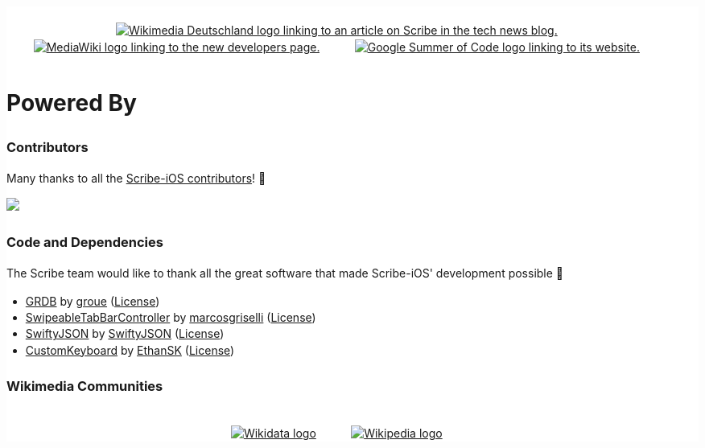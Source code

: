 </p>
</details>

<div align="center">
  <br>
    <a href="https://tech-news.wikimedia.de/en/2022/03/18/lexicographical-data-for-language-learners-the-wikidata-based-app-scribe/"><img height="120"src="https://raw.githubusercontent.com/scribe-org/Organization/main/resources/images/logos/WikimediaDeutschlandLogo.png" alt="Wikimedia Deutschland logo linking to an article on Scribe in the tech news blog."></a>
    &nbsp;&nbsp;&nbsp;&nbsp;&nbsp;&nbsp;&nbsp;&nbsp;&nbsp;
    <a href="https://www.mediawiki.org/wiki/New_Developers#Scribe"><img height="120" src="https://raw.githubusercontent.com/scribe-org/Organization/main/resources/images/logos/MediawikiLogo.png" alt="MediaWiki logo linking to the new developers page."></a>
    &nbsp;&nbsp;&nbsp;&nbsp;&nbsp;&nbsp;&nbsp;&nbsp;&nbsp;
    <a href="https://summerofcode.withgoogle.com/"><img height="120" src="https://raw.githubusercontent.com/scribe-org/Organization/main/resources/images/logos/GSoCLogo.png" alt="Google Summer of Code logo linking to its website."></a>
    &nbsp;&nbsp;&nbsp;&nbsp;&nbsp;&nbsp;&nbsp;&nbsp;&nbsp;
  <br>
</div>

# Powered By

### Contributors

Many thanks to all the [Scribe-iOS contributors](https://github.com/scribe-org/Scribe-iOS/graphs/contributors)! 🚀

<a href="https://github.com/scribe-org/Scribe-iOS/graphs/contributors">
  <img src="https://contrib.rocks/image?repo=scribe-org/Scribe-iOS" />
</a>

### Code and Dependencies

The Scribe team would like to thank all the great software that made Scribe-iOS' development possible 💙

- [GRDB](https://github.com/groue/GRDB.swift) by [groue](https://github.com/groue) ([License](https://github.com/groue/GRDB.swift/blob/master/LICENSE))
- [SwipeableTabBarController](https://github.com/marcosgriselli/SwipeableTabBarController) by [marcosgriselli](https://github.com/marcosgriselli) ([License](https://github.com/marcosgriselli/SwipeableTabBarController/blob/master/LICENSE))
- [SwiftyJSON](https://github.com/SwiftyJSON/SwiftyJSON) by [SwiftyJSON](https://github.com/SwiftyJSON) ([License](https://github.com/SwiftyJSON/SwiftyJSON/blob/master/LICENSE))
- [CustomKeyboard](https://github.com/EthanSK/CustomKeyboard) by [EthanSK](https://github.com/EthanSK) ([License](https://github.com/EthanSK/CustomKeyboard/blob/master/LICENSE))

### Wikimedia Communities

<div align="center">
  <br>
  <a href="https://www.wikidata.org/"><img height="175" src="https://raw.githubusercontent.com/scribe-org/Organization/main/resources/images/logos/WikidataLogo.png" alt="Wikidata logo"></a>
  &nbsp;&nbsp;&nbsp;&nbsp;&nbsp;&nbsp;&nbsp;&nbsp;&nbsp;
  <a href="https://www.wikipedia.org/"><img height="190" src="https://raw.githubusercontent.com/scribe-org/Organization/main/resources/images/logos/WikipediaLogo.png" alt="Wikipedia logo"></a>
  &nbsp;&nbsp;&nbsp;&nbsp;&nbsp;&nbsp;&nbsp;&nbsp;&nbsp;
  <br>
</div>
